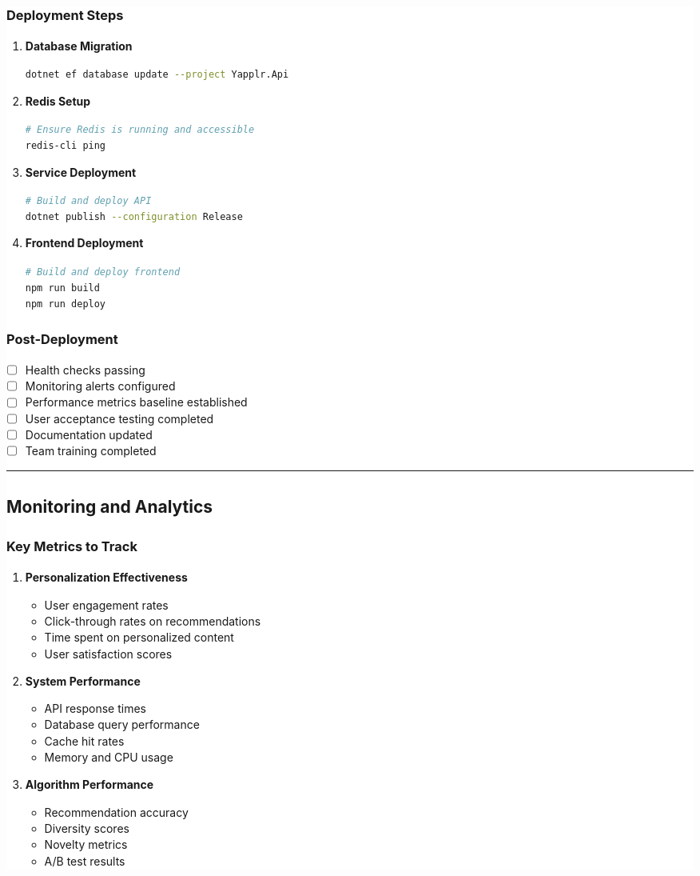 ### Deployment Steps
1. **Database Migration**
   ```bash
   dotnet ef database update --project Yapplr.Api
   ```

2. **Redis Setup**
   ```bash
   # Ensure Redis is running and accessible
   redis-cli ping
   ```

3. **Service Deployment**
   ```bash
   # Build and deploy API
   dotnet publish --configuration Release
   ```

4. **Frontend Deployment**
   ```bash
   # Build and deploy frontend
   npm run build
   npm run deploy
   ```

### Post-Deployment
- [ ] Health checks passing
- [ ] Monitoring alerts configured
- [ ] Performance metrics baseline established
- [ ] User acceptance testing completed
- [ ] Documentation updated
- [ ] Team training completed

---

## Monitoring and Analytics

### Key Metrics to Track
1. **Personalization Effectiveness**
   - User engagement rates
   - Click-through rates on recommendations
   - Time spent on personalized content
   - User satisfaction scores

2. **System Performance**
   - API response times
   - Database query performance
   - Cache hit rates
   - Memory and CPU usage

3. **Algorithm Performance**
   - Recommendation accuracy
   - Diversity scores
   - Novelty metrics
   - A/B test results
